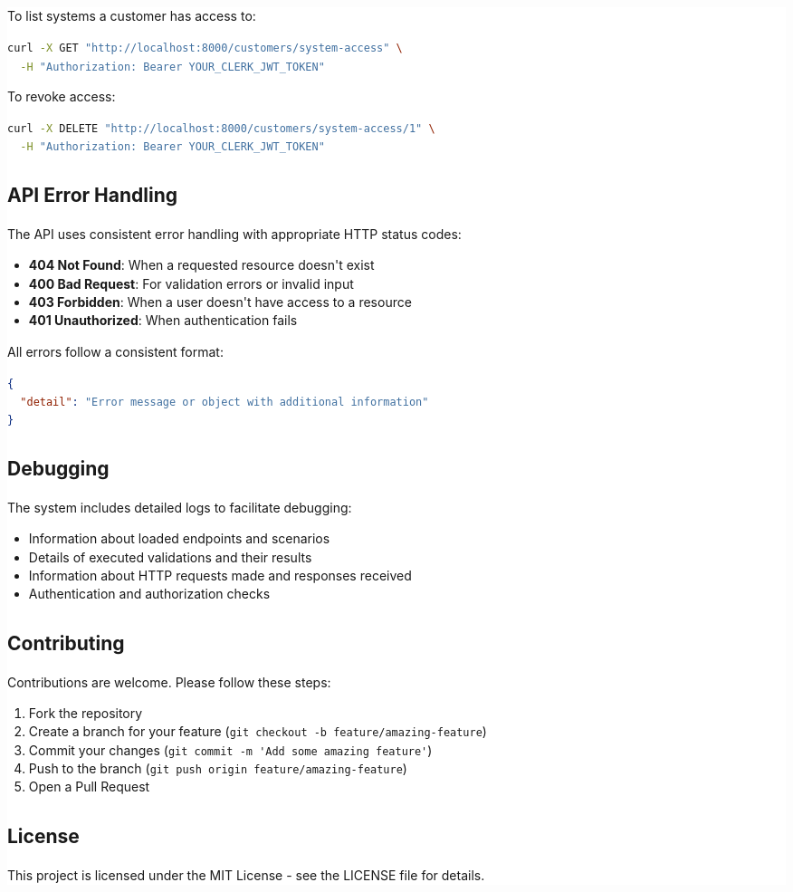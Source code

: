 To list systems a customer has access to:

```bash
curl -X GET "http://localhost:8000/customers/system-access" \
  -H "Authorization: Bearer YOUR_CLERK_JWT_TOKEN"
```

To revoke access:

```bash
curl -X DELETE "http://localhost:8000/customers/system-access/1" \
  -H "Authorization: Bearer YOUR_CLERK_JWT_TOKEN"
```

## API Error Handling

The API uses consistent error handling with appropriate HTTP status codes:

- **404 Not Found**: When a requested resource doesn't exist
- **400 Bad Request**: For validation errors or invalid input
- **403 Forbidden**: When a user doesn't have access to a resource
- **401 Unauthorized**: When authentication fails

All errors follow a consistent format:

```json
{
  "detail": "Error message or object with additional information"
}
```

## Debugging

The system includes detailed logs to facilitate debugging:

- Information about loaded endpoints and scenarios
- Details of executed validations and their results
- Information about HTTP requests made and responses received
- Authentication and authorization checks

## Contributing

Contributions are welcome. Please follow these steps:

1. Fork the repository
2. Create a branch for your feature (`git checkout -b feature/amazing-feature`)
3. Commit your changes (`git commit -m 'Add some amazing feature'`)
4. Push to the branch (`git push origin feature/amazing-feature`)
5. Open a Pull Request

## License

This project is licensed under the MIT License - see the LICENSE file for details.
